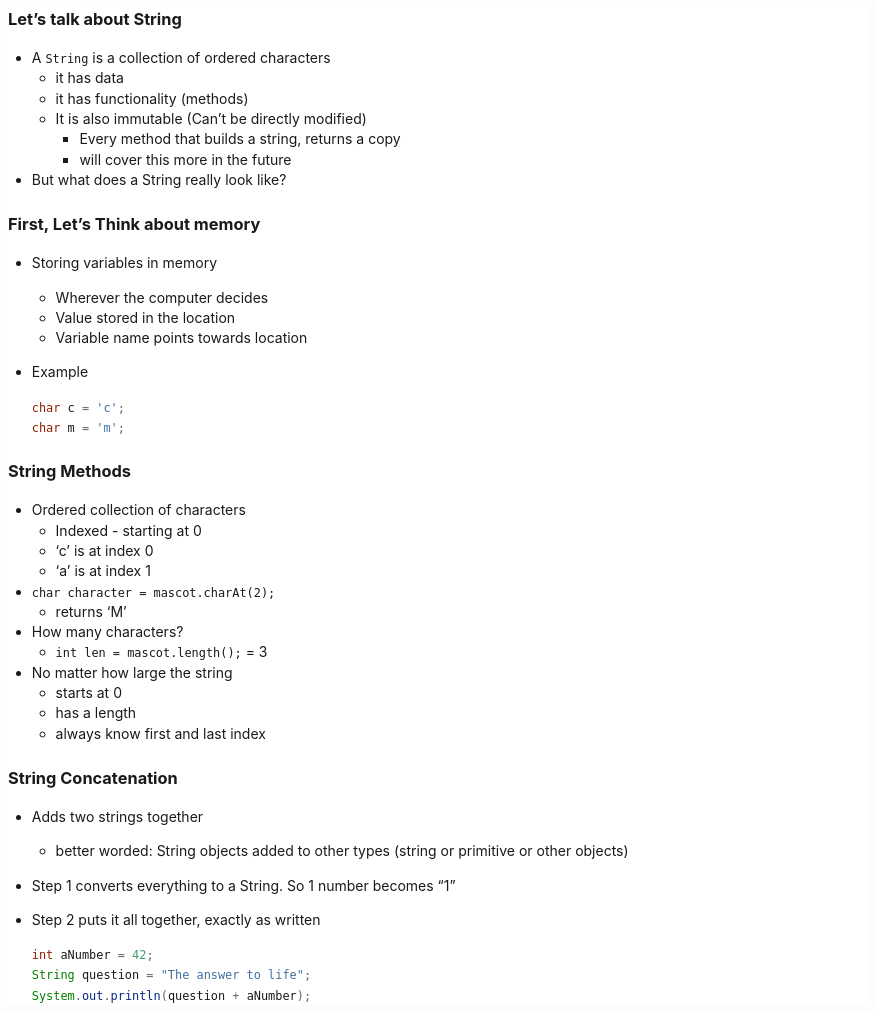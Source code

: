 
### Let’s talk about String

- A `String` is a collection of ordered characters
    - it has data
    - it has functionality (methods)
    - It is also immutable (Can’t be directly modified)
        - Every method that builds a string, returns a copy
        - will cover this more in the future
- But what does a String really look like?

### First, Let’s Think about memory

- Storing variables in memory
    - Wherever the computer decides
    - Value stored in the location
    - Variable name points towards location
- Example
    
    ```java
    char c = 'c';
    char m = 'm';
    ```
    

### String Methods

- Ordered collection of characters
    - Indexed - starting at 0
    - ‘c’ is at index 0
    - ‘a’ is at index 1
- `char character = mascot.charAt(2);`
    - returns ‘M’
- How many characters?
    - `int len = mascot.length();` = 3
- No matter how large the string
    - starts at 0
    - has a length
    - always know first and last index

### String Concatenation

- Adds two strings together
    - better worded: String objects added to other types (string or primitive or other objects)
- Step 1 converts everything to a String. So 1 number becomes “1”
- Step 2 puts it all together, exactly as written
    
    ```java
    int aNumber = 42;
    String question = "The answer to life";
    System.out.println(question + aNumber);
    ```
    

